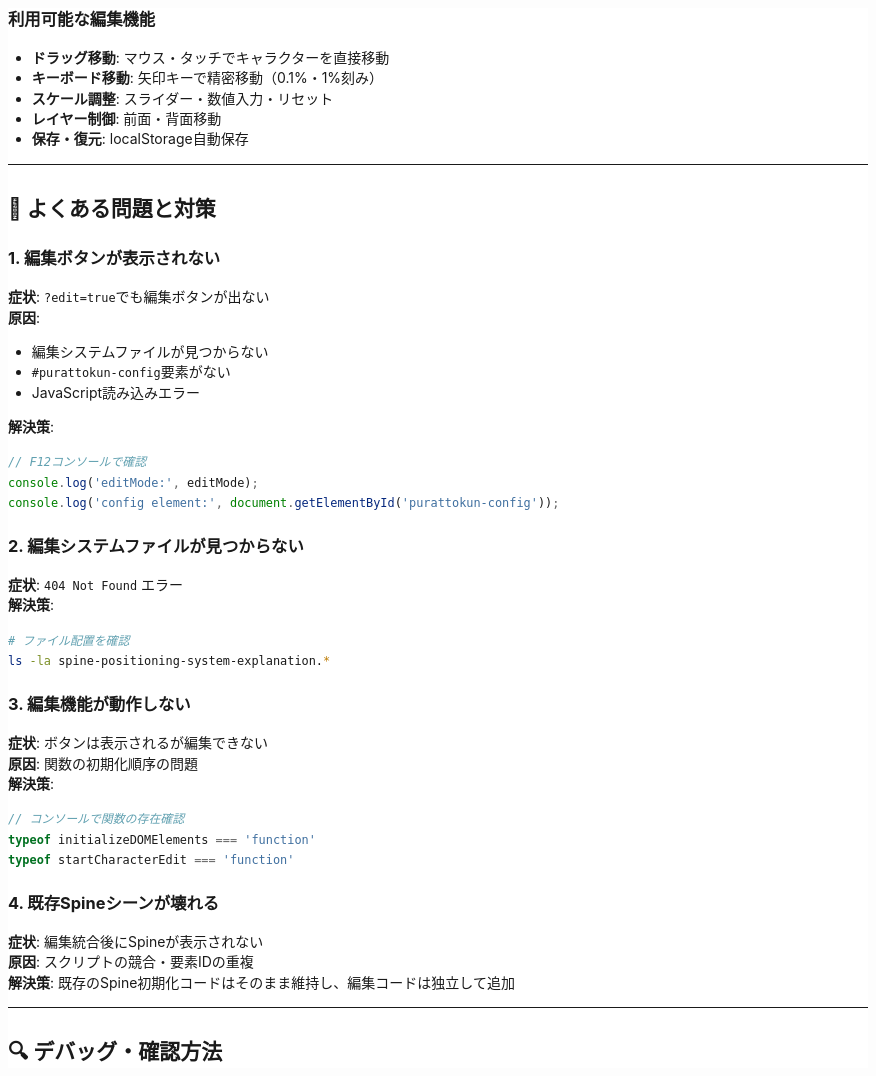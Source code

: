 ### 利用可能な編集機能
- **ドラッグ移動**: マウス・タッチでキャラクターを直接移動
- **キーボード移動**: 矢印キーで精密移動（0.1%・1%刻み）
- **スケール調整**: スライダー・数値入力・リセット
- **レイヤー制御**: 前面・背面移動
- **保存・復元**: localStorage自動保存

---

## 🚨 よくある問題と対策

### 1. 編集ボタンが表示されない
**症状**: `?edit=true`でも編集ボタンが出ない  
**原因**: 
- 編集システムファイルが見つからない
- `#purattokun-config`要素がない
- JavaScript読み込みエラー

**解決策**:
```javascript
// F12コンソールで確認
console.log('editMode:', editMode);
console.log('config element:', document.getElementById('purattokun-config'));
```

### 2. 編集システムファイルが見つからない
**症状**: `404 Not Found` エラー  
**解決策**:
```bash
# ファイル配置を確認
ls -la spine-positioning-system-explanation.*
```

### 3. 編集機能が動作しない
**症状**: ボタンは表示されるが編集できない  
**原因**: 関数の初期化順序の問題  
**解決策**:
```javascript
// コンソールで関数の存在確認
typeof initializeDOMElements === 'function'
typeof startCharacterEdit === 'function'
```

### 4. 既存Spineシーンが壊れる
**症状**: 編集統合後にSpineが表示されない  
**原因**: スクリプトの競合・要素IDの重複  
**解決策**: 既存のSpine初期化コードはそのまま維持し、編集コードは独立して追加

---

## 🔍 デバッグ・確認方法
